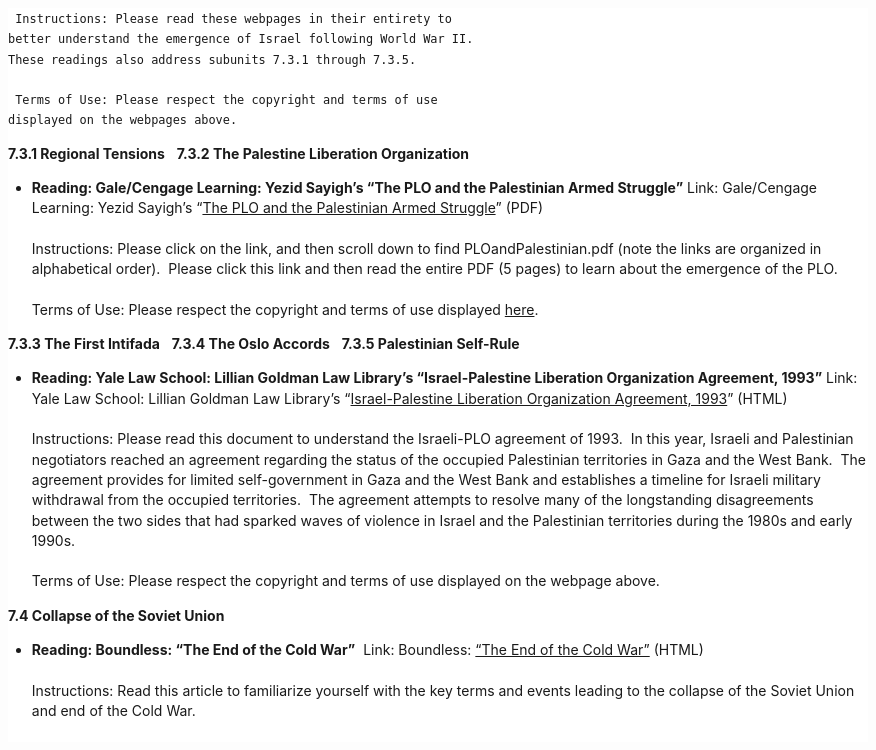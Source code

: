      Instructions: Please read these webpages in their entirety to
    better understand the emergence of Israel following World War II. 
    These readings also address subunits 7.3.1 through 7.3.5.   
        
     Terms of Use: Please respect the copyright and terms of use
    displayed on the webpages above.

**7.3.1 Regional Tensions** <span id="7.3.1"></span> 
**7.3.2 The Palestine Liberation Organization** <span
id="7.3.2"></span> 
-   **Reading: Gale/Cengage Learning: Yezid Sayigh’s “The PLO and the
    Palestinian Armed Struggle”**
    Link: Gale/Cengage Learning: Yezid Sayigh’s “[The PLO and the
    Palestinian Armed
    Struggle](http://www.gale.cengage.com/pdf/whitepapers/gdc)” (PDF)  
        
     Instructions: Please click on the link, and then scroll down to
    find PLOandPalestinian.pdf (note the links are organized in
    alphabetical order).  Please click this link and then read the
    entire PDF (5 pages) to learn about the emergence of the PLO.  
        
     Terms of Use: Please respect the copyright and terms of use
    displayed [here](http://www.cengage.com/terms/).

**7.3.3 The First Intifada** <span id="7.3.3"></span> 
**7.3.4 The Oslo Accords** <span id="7.3.4"></span> 
**7.3.5 Palestinian Self-Rule** <span id="7.3.5"></span> 
-   **Reading: Yale Law School: Lillian Goldman Law Library’s
    “Israel-Palestine Liberation Organization Agreement, 1993”**
    Link: Yale Law School: Lillian Goldman Law Library’s
    “[Israel-Palestine Liberation Organization Agreement,
    1993](http://avalon.law.yale.edu/20th_century/isrplo.asp)” (HTML)  
        
     Instructions: Please read this document to understand the
    Israeli-PLO agreement of 1993.  In this year, Israeli and
    Palestinian negotiators reached an agreement regarding the status of
    the occupied Palestinian territories in Gaza and the West Bank.  The
    agreement provides for limited self-government in Gaza and the West
    Bank and establishes a timeline for Israeli military withdrawal from
    the occupied territories.  The agreement attempts to resolve many of
    the longstanding disagreements between the two sides that had
    sparked waves of violence in Israel and the Palestinian territories
    during the 1980s and early 1990s.   
        
     Terms of Use: Please respect the copyright and terms of use
    displayed on the webpage above.

**7.4 Collapse of the Soviet Union** <span id="7.4"></span> 
-   **Reading: Boundless: “The End of the Cold War”**
     Link: Boundless: [“The End of the Cold
    War”](https://www.boundless.com/history/conservative-turn-america-1968-1989/reagan-administration/end-cold-war/) (HTML)  
        
     Instructions: Read this article to familiarize yourself with the
    key terms and events leading to the collapse of the Soviet Union and
    end of the Cold War.  
        